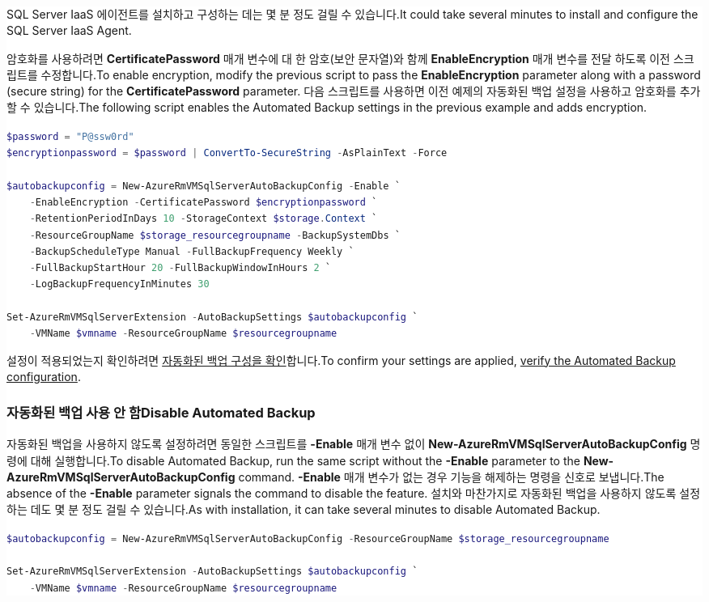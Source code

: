 <span data-ttu-id="1c3bc-276">SQL Server IaaS 에이전트를 설치하고 구성하는 데는 몇 분 정도 걸릴 수 있습니다.</span><span class="sxs-lookup"><span data-stu-id="1c3bc-276">It could take several minutes to install and configure the SQL Server IaaS Agent.</span></span> 

<span data-ttu-id="1c3bc-277">암호화를 사용하려면 **CertificatePassword** 매개 변수에 대 한 암호(보안 문자열)와 함께 **EnableEncryption** 매개 변수를 전달 하도록 이전 스크립트를 수정합니다.</span><span class="sxs-lookup"><span data-stu-id="1c3bc-277">To enable encryption, modify the previous script to pass the **EnableEncryption** parameter along with a password (secure string) for the **CertificatePassword** parameter.</span></span> <span data-ttu-id="1c3bc-278">다음 스크립트를 사용하면 이전 예제의 자동화된 백업 설정을 사용하고 암호화를 추가할 수 있습니다.</span><span class="sxs-lookup"><span data-stu-id="1c3bc-278">The following script enables the Automated Backup settings in the previous example and adds encryption.</span></span>

```powershell
$password = "P@ssw0rd"
$encryptionpassword = $password | ConvertTo-SecureString -AsPlainText -Force  

$autobackupconfig = New-AzureRmVMSqlServerAutoBackupConfig -Enable `
    -EnableEncryption -CertificatePassword $encryptionpassword `
    -RetentionPeriodInDays 10 -StorageContext $storage.Context `
    -ResourceGroupName $storage_resourcegroupname -BackupSystemDbs `
    -BackupScheduleType Manual -FullBackupFrequency Weekly `
    -FullBackupStartHour 20 -FullBackupWindowInHours 2 `
    -LogBackupFrequencyInMinutes 30 

Set-AzureRmVMSqlServerExtension -AutoBackupSettings $autobackupconfig `
    -VMName $vmname -ResourceGroupName $resourcegroupname
```

<span data-ttu-id="1c3bc-279">설정이 적용되었는지 확인하려면 [자동화된 백업 구성을 확인](#verifysettings)합니다.</span><span class="sxs-lookup"><span data-stu-id="1c3bc-279">To confirm your settings are applied, [verify the Automated Backup configuration](#verifysettings).</span></span>

### <a name="disable-automated-backup"></a><span data-ttu-id="1c3bc-280">자동화된 백업 사용 안 함</span><span class="sxs-lookup"><span data-stu-id="1c3bc-280">Disable Automated Backup</span></span>
<span data-ttu-id="1c3bc-281">자동화된 백업을 사용하지 않도록 설정하려면 동일한 스크립트를 **-Enable** 매개 변수 없이 **New-AzureRmVMSqlServerAutoBackupConfig** 명령에 대해 실행합니다.</span><span class="sxs-lookup"><span data-stu-id="1c3bc-281">To disable Automated Backup, run the same script without the **-Enable** parameter to the **New-AzureRmVMSqlServerAutoBackupConfig** command.</span></span> <span data-ttu-id="1c3bc-282">**-Enable** 매개 변수가 없는 경우 기능을 해제하는 명령을 신호로 보냅니다.</span><span class="sxs-lookup"><span data-stu-id="1c3bc-282">The absence of the **-Enable** parameter signals the command to disable the feature.</span></span> <span data-ttu-id="1c3bc-283">설치와 마찬가지로 자동화된 백업을 사용하지 않도록 설정하는 데도 몇 분 정도 걸릴 수 있습니다.</span><span class="sxs-lookup"><span data-stu-id="1c3bc-283">As with installation, it can take several minutes to disable Automated Backup.</span></span>

```powershell
$autobackupconfig = New-AzureRmVMSqlServerAutoBackupConfig -ResourceGroupName $storage_resourcegroupname

Set-AzureRmVMSqlServerExtension -AutoBackupSettings $autobackupconfig `
    -VMName $vmname -ResourceGroupName $resourcegroupname
```
